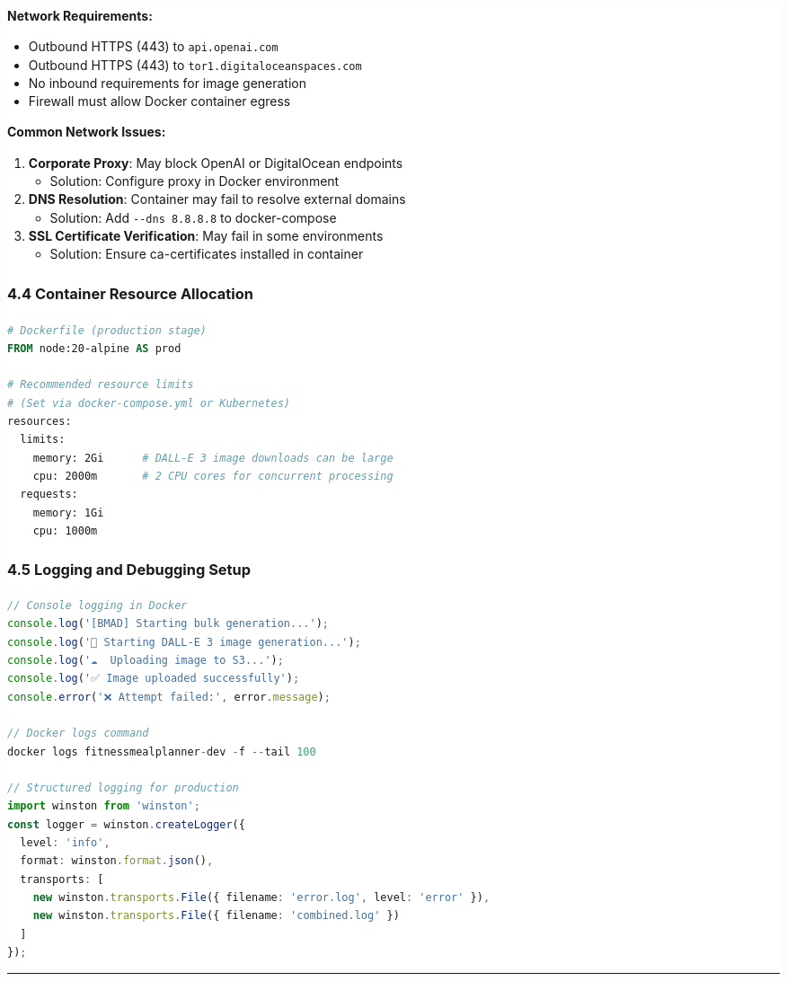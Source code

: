**Network Requirements:**
- Outbound HTTPS (443) to `api.openai.com`
- Outbound HTTPS (443) to `tor1.digitaloceanspaces.com`
- No inbound requirements for image generation
- Firewall must allow Docker container egress

**Common Network Issues:**
1. **Corporate Proxy**: May block OpenAI or DigitalOcean endpoints
   - Solution: Configure proxy in Docker environment
2. **DNS Resolution**: Container may fail to resolve external domains
   - Solution: Add `--dns 8.8.8.8` to docker-compose
3. **SSL Certificate Verification**: May fail in some environments
   - Solution: Ensure ca-certificates installed in container

### 4.4 Container Resource Allocation

```dockerfile
# Dockerfile (production stage)
FROM node:20-alpine AS prod

# Recommended resource limits
# (Set via docker-compose.yml or Kubernetes)
resources:
  limits:
    memory: 2Gi      # DALL-E 3 image downloads can be large
    cpu: 2000m       # 2 CPU cores for concurrent processing
  requests:
    memory: 1Gi
    cpu: 1000m
```

### 4.5 Logging and Debugging Setup

```typescript
// Console logging in Docker
console.log('[BMAD] Starting bulk generation...');
console.log('🎨 Starting DALL-E 3 image generation...');
console.log('☁️  Uploading image to S3...');
console.log('✅ Image uploaded successfully');
console.error('❌ Attempt failed:', error.message);

// Docker logs command
docker logs fitnessmealplanner-dev -f --tail 100

// Structured logging for production
import winston from 'winston';
const logger = winston.createLogger({
  level: 'info',
  format: winston.format.json(),
  transports: [
    new winston.transports.File({ filename: 'error.log', level: 'error' }),
    new winston.transports.File({ filename: 'combined.log' })
  ]
});
```

---
